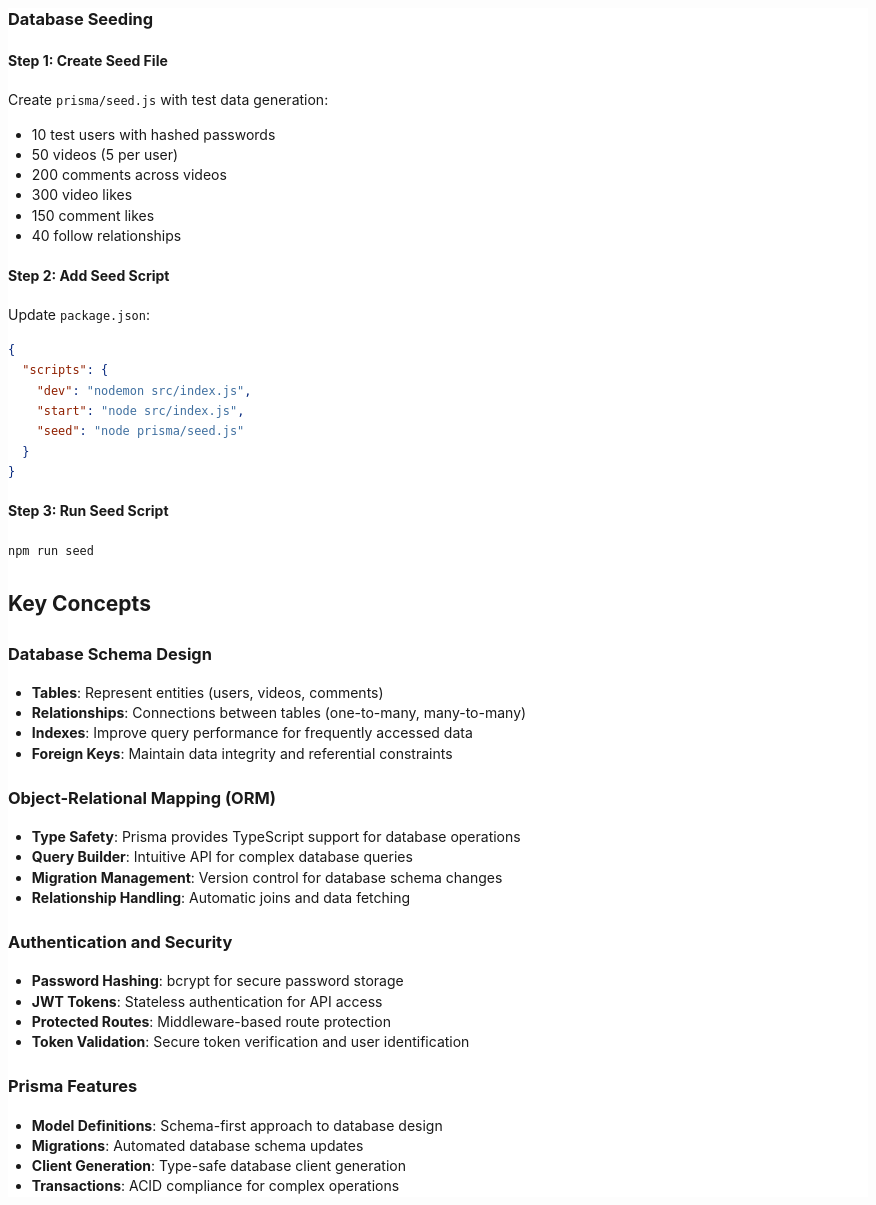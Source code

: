### Database Seeding

#### Step 1: Create Seed File
Create `prisma/seed.js` with test data generation:
- 10 test users with hashed passwords
- 50 videos (5 per user)
- 200 comments across videos
- 300 video likes
- 150 comment likes
- 40 follow relationships

#### Step 2: Add Seed Script
Update `package.json`:
```json
{
  "scripts": {
    "dev": "nodemon src/index.js",
    "start": "node src/index.js",
    "seed": "node prisma/seed.js"
  }
}
```

#### Step 3: Run Seed Script
```bash
npm run seed
```

## Key Concepts

### Database Schema Design
- **Tables**: Represent entities (users, videos, comments)
- **Relationships**: Connections between tables (one-to-many, many-to-many)
- **Indexes**: Improve query performance for frequently accessed data
- **Foreign Keys**: Maintain data integrity and referential constraints

### Object-Relational Mapping (ORM)
- **Type Safety**: Prisma provides TypeScript support for database operations
- **Query Builder**: Intuitive API for complex database queries
- **Migration Management**: Version control for database schema changes
- **Relationship Handling**: Automatic joins and data fetching

### Authentication and Security
- **Password Hashing**: bcrypt for secure password storage
- **JWT Tokens**: Stateless authentication for API access
- **Protected Routes**: Middleware-based route protection
- **Token Validation**: Secure token verification and user identification

### Prisma Features
- **Model Definitions**: Schema-first approach to database design
- **Migrations**: Automated database schema updates
- **Client Generation**: Type-safe database client generation
- **Transactions**: ACID compliance for complex operations
